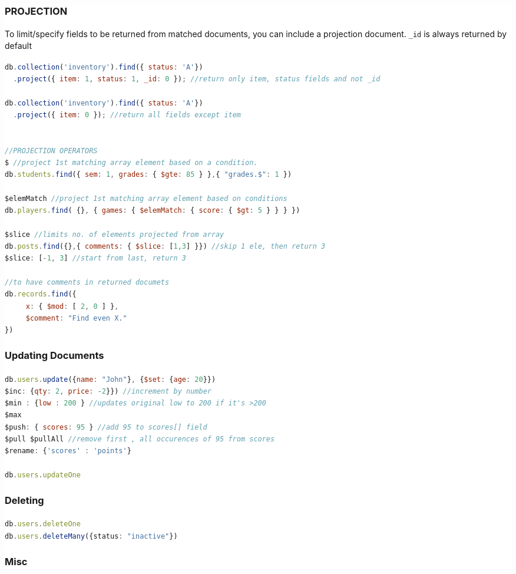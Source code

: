 ### PROJECTION

To limit/specify fields to be returned from matched documents, you can include a projection document. `_id` is always returned by default

```js
db.collection('inventory').find({ status: 'A'})
  .project({ item: 1, status: 1, _id: 0 }); //return only item, status fields and not _id

db.collection('inventory').find({ status: 'A'})
  .project({ item: 0 }); //return all fields except item


//PROJECTION OPERATORS
$ //project 1st matching array element based on a condition.
db.students.find({ sem: 1, grades: { $gte: 85 } },{ "grades.$": 1 })

$elemMatch //project 1st matching array element based on conditions
db.players.find( {}, { games: { $elemMatch: { score: { $gt: 5 } } } })

$slice //limits no. of elements projected from array
db.posts.find({},{ comments: { $slice: [1,3] }}) //skip 1 ele, then return 3
$slice: [-1, 3] //start from last, return 3

//to have comments in returned documets
db.records.find({
     x: { $mod: [ 2, 0 ] },
     $comment: "Find even X."
})
```

### Updating Documents

```js
db.users.update({name: "John"}, {$set: {age: 20}})
$inc: {qty: 2, price: -2}}) //increment by number
$min : {low : 200 } //updates original low to 200 if it's >200
$max
$push: { scores: 95 } //add 95 to scores[] field
$pull $pullAll //remove first , all occurences of 95 from scores
$rename: {'scores' : 'points'}

db.users.updateOne
```

### Deleting

```ts
db.users.deleteOne
db.users.deleteMany({status: "inactive"})
```

### Misc
